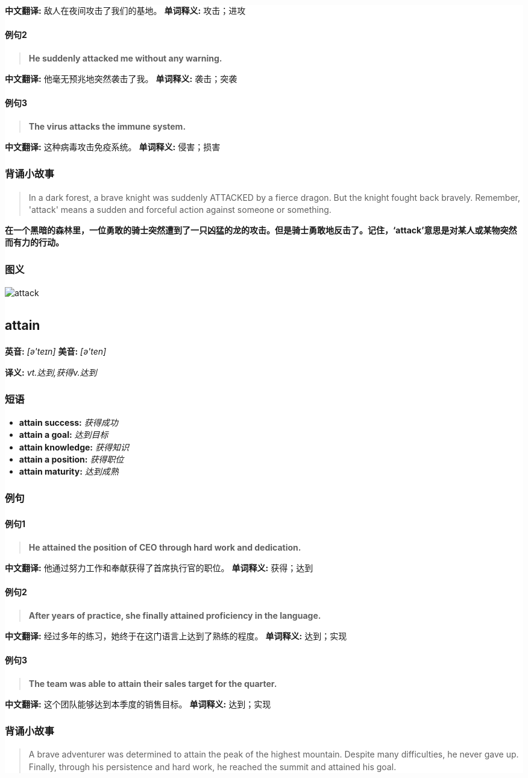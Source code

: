 **中文翻译:** 敌人在夜间攻击了我们的基地。
**单词释义:** 攻击；进攻
#### 例句2
> **He suddenly attacked me without any warning.** 

**中文翻译:** 他毫无预兆地突然袭击了我。
**单词释义:** 袭击；突袭
#### 例句3
> **The virus attacks the immune system.** 

**中文翻译:** 这种病毒攻击免疫系统。
**单词释义:** 侵害；损害
### 背诵小故事
> In a dark forest, a brave knight was suddenly ATTACKED by a fierce dragon. But the knight fought back bravely. Remember, 'attack' means a sudden and forceful action against someone or something.

 **在一个黑暗的森林里，一位勇敢的骑士突然遭到了一只凶猛的龙的攻击。但是骑士勇敢地反击了。记住，‘attack’意思是对某人或某物突然而有力的行动。**
### 图义
![attack](https://file.yboshi.com/words/svg/attack.svg)

## attain
**英音:** _[ə'teɪn]_  	**美音:** _[ə'ten]_ 

**译义:** *vt.达到,获得v.达到*

### 短语
+ **attain success:**   _获得成功_
+ **attain a goal:**   _达到目标_
+ **attain knowledge:**   _获得知识_
+ **attain a position:**   _获得职位_
+ **attain maturity:**   _达到成熟_
### 例句
#### 例句1
> **He attained the position of CEO through hard work and dedication.** 

**中文翻译:** 他通过努力工作和奉献获得了首席执行官的职位。
**单词释义:** 获得；达到
#### 例句2
> **After years of practice, she finally attained proficiency in the language.** 

**中文翻译:** 经过多年的练习，她终于在这门语言上达到了熟练的程度。
**单词释义:** 达到；实现
#### 例句3
> **The team was able to attain their sales target for the quarter.** 

**中文翻译:** 这个团队能够达到本季度的销售目标。
**单词释义:** 达到；实现
### 背诵小故事
> A brave adventurer was determined to attain the peak of the highest mountain. Despite many difficulties, he never gave up. Finally, through his persistence and hard work, he reached the summit and attained his goal.

